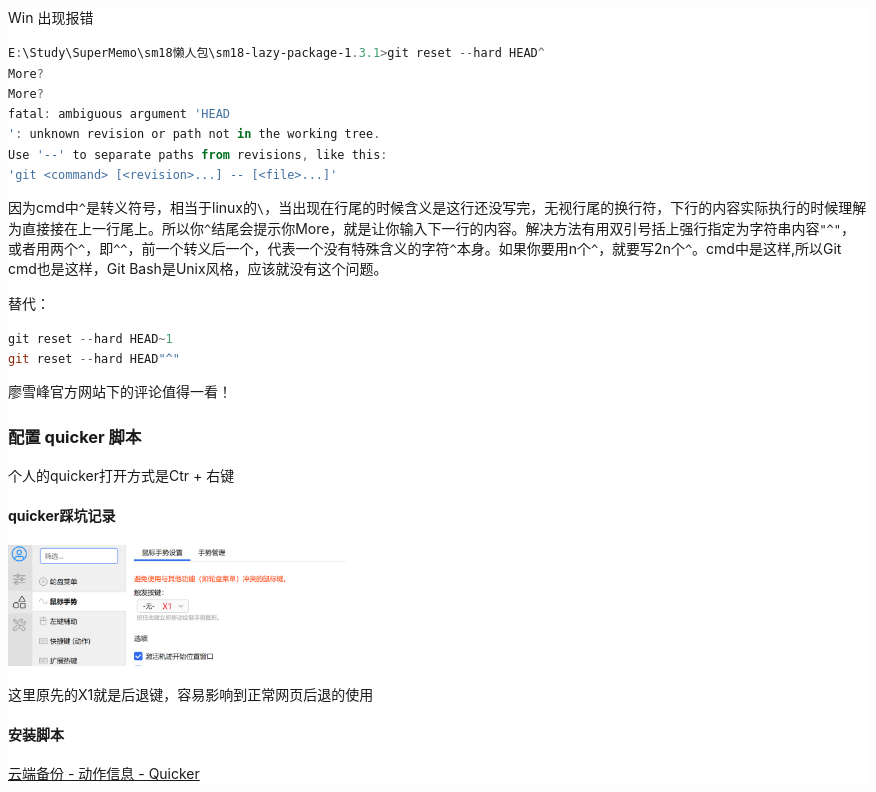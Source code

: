 Win 出现报错

```powershell
E:\Study\SuperMemo\sm18懒人包\sm18-lazy-package-1.3.1>git reset --hard HEAD^
More?
More?
fatal: ambiguous argument 'HEAD
': unknown revision or path not in the working tree.
Use '--' to separate paths from revisions, like this:
'git <command> [<revision>...] -- [<file>...]'

```

因为cmd中`^`是转义符号，相当于linux的`\`，当出现在行尾的时候含义是这行还没写完，无视行尾的换行符，下行的内容实际执行的时候理解为直接接在上一行尾上。所以你`^`结尾会提示你More，就是让你输入下一行的内容。解决方法有用双引号括上强行指定为字符串内容`"^"`，或者用两个`^`，即`^^`，前一个转义后一个，代表一个没有特殊含义的字符`^`本身。如果你要用n个`^`，就要写2n个`^`。cmd中是这样,所以Git cmd也是这样，Git Bash是Unix风格，应该就没有这个问题。

替代：

```powershell
git reset --hard HEAD~1
git reset --hard HEAD"^"
```

廖雪峰官方网站下的评论值得一看！

### 配置 quicker 脚本

个人的quicker打开方式是Ctr + 右键

#### quicker踩坑记录

<img src="img/image-20220926130204073.png" alt="image-20220926130204073" style="zoom:33%;" />

这里原先的X1就是后退键，容易影响到正常网页后退的使用

#### 安装脚本

[云端备份 \- 动作信息 \- Quicker](https://getquicker.net/Sharedaction?code=2ac19a37-740f-4bcc-adcb-08da6e569e28)

